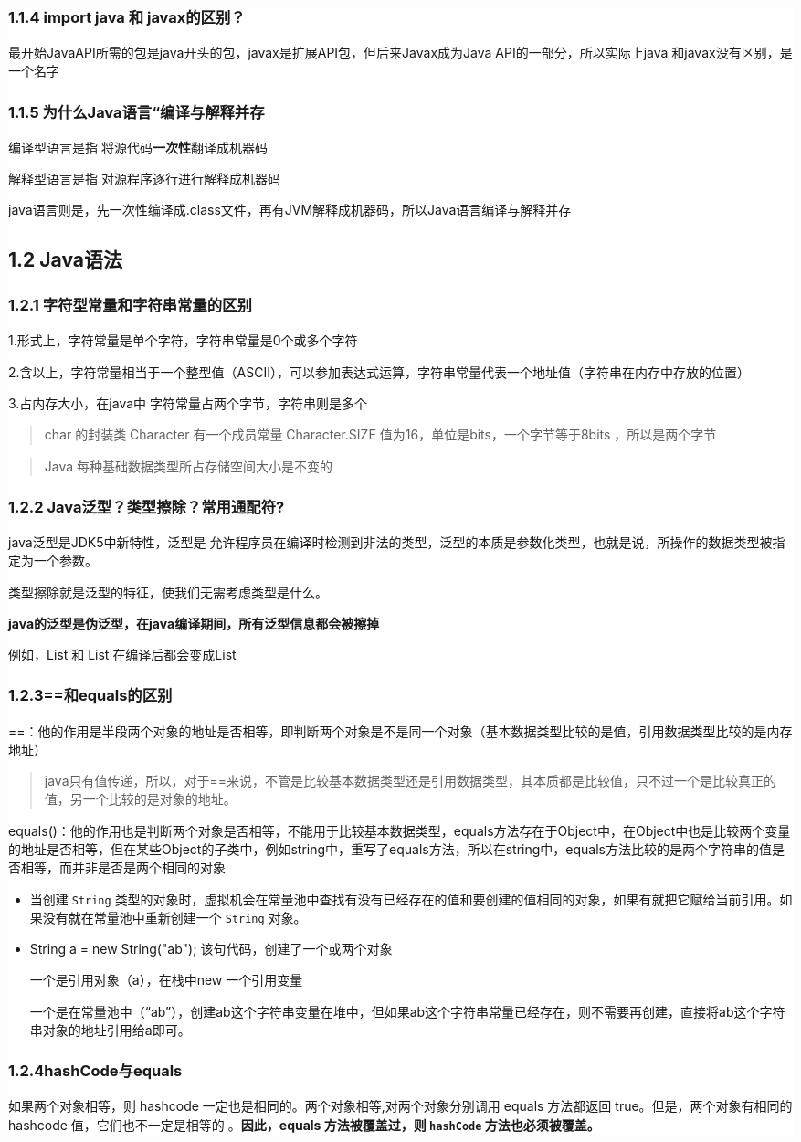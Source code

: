 ### 1.1.4 import java 和 javax的区别？

最开始JavaAPI所需的包是java开头的包，javax是扩展API包，但后来Javax成为Java API的一部分，所以实际上java 和javax没有区别，是一个名字

### 1.1.5 为什么Java语言“编译与解释并存

编译型语言是指     将源代码**一次性**翻译成机器码

解释型语言是指     对源程序逐行进行解释成机器码

java语言则是，先一次性编译成.class文件，再有JVM解释成机器码，所以Java语言编译与解释并存

## 1.2 Java语法

### 1.2.1 字符型常量和字符串常量的区别

1.形式上，字符常量是单个字符，字符串常量是0个或多个字符

2.含以上，字符常量相当于一个整型值（ASCII），可以参加表达式运算，字符串常量代表一个地址值（字符串在内存中存放的位置）

3.占内存大小，在java中 字符常量占两个字节，字符串则是多个

>char 的封装类 Character 有一个成员常量 Character.SIZE 值为16，单位是bits，一个字节等于8bits ，所以是两个字节

> Java 每种基础数据类型所占存储空间大小是不变的

### 1.2.2 Java泛型？类型擦除？常用通配符?

java泛型是JDK5中新特性，泛型是 允许程序员在编译时检测到非法的类型，泛型的本质是参数化类型，也就是说，所操作的数据类型被指定为一个参数。

类型擦除就是泛型的特征，使我们无需考虑类型是什么。

**java的泛型是伪泛型，在java编译期间，所有泛型信息都会被擦掉**

例如，List<Object> 和 List<string> 在编译后都会变成List

### 1.2.3==和equals的区别

==：他的作用是半段两个对象的地址是否相等，即判断两个对象是不是同一个对象（基本数据类型比较的是值，引用数据类型比较的是内存地址）

> java只有值传递，所以，对于==来说，不管是比较基本数据类型还是引用数据类型，其本质都是比较值，只不过一个是比较真正的值，另一个比较的是对象的地址。

equals()：他的作用也是判断两个对象是否相等，不能用于比较基本数据类型，equals方法存在于Object中，在Object中也是比较两个变量的地址是否相等，但在某些Object的子类中，例如string中，重写了equals方法，所以在string中，equals方法比较的是两个字符串的值是否相等，而并非是否是两个相同的对象

- 当创建 `String` 类型的对象时，虚拟机会在常量池中查找有没有已经存在的值和要创建的值相同的对象，如果有就把它赋给当前引用。如果没有就在常量池中重新创建一个 `String` 对象。 

- String a = new String("ab"); 该句代码，创建了一个或两个对象

  一个是引用对象（a），在栈中new 一个引用变量

  一个是在常量池中（“ab”），创建ab这个字符串变量在堆中，但如果ab这个字符串常量已经存在，则不需要再创建，直接将ab这个字符串对象的地址引用给a即可。

### 1.2.4hashCode与equals

如果两个对象相等，则 hashcode 一定也是相同的。两个对象相等,对两个对象分别调用 equals 方法都返回 true。但是，两个对象有相同的 hashcode 值，它们也不一定是相等的 。**因此，equals 方法被覆盖过，则 `hashCode` 方法也必须被覆盖。**
